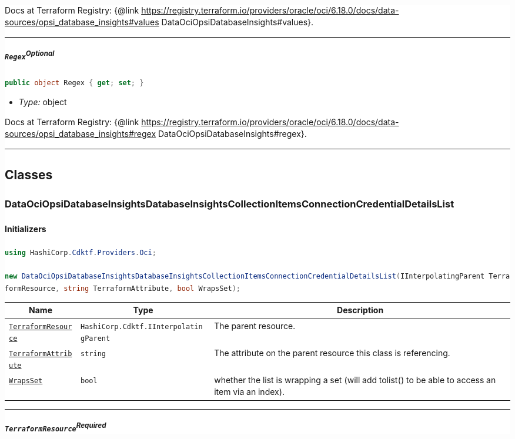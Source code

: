 Docs at Terraform Registry: {@link https://registry.terraform.io/providers/oracle/oci/6.18.0/docs/data-sources/opsi_database_insights#values DataOciOpsiDatabaseInsights#values}.

---

##### `Regex`<sup>Optional</sup> <a name="Regex" id="rhizo-co-terraform-provider-oci.dataOciOpsiDatabaseInsights.DataOciOpsiDatabaseInsightsFilter.property.regex"></a>

```csharp
public object Regex { get; set; }
```

- *Type:* object

Docs at Terraform Registry: {@link https://registry.terraform.io/providers/oracle/oci/6.18.0/docs/data-sources/opsi_database_insights#regex DataOciOpsiDatabaseInsights#regex}.

---

## Classes <a name="Classes" id="Classes"></a>

### DataOciOpsiDatabaseInsightsDatabaseInsightsCollectionItemsConnectionCredentialDetailsList <a name="DataOciOpsiDatabaseInsightsDatabaseInsightsCollectionItemsConnectionCredentialDetailsList" id="rhizo-co-terraform-provider-oci.dataOciOpsiDatabaseInsights.DataOciOpsiDatabaseInsightsDatabaseInsightsCollectionItemsConnectionCredentialDetailsList"></a>

#### Initializers <a name="Initializers" id="rhizo-co-terraform-provider-oci.dataOciOpsiDatabaseInsights.DataOciOpsiDatabaseInsightsDatabaseInsightsCollectionItemsConnectionCredentialDetailsList.Initializer"></a>

```csharp
using HashiCorp.Cdktf.Providers.Oci;

new DataOciOpsiDatabaseInsightsDatabaseInsightsCollectionItemsConnectionCredentialDetailsList(IInterpolatingParent TerraformResource, string TerraformAttribute, bool WrapsSet);
```

| **Name** | **Type** | **Description** |
| --- | --- | --- |
| <code><a href="#rhizo-co-terraform-provider-oci.dataOciOpsiDatabaseInsights.DataOciOpsiDatabaseInsightsDatabaseInsightsCollectionItemsConnectionCredentialDetailsList.Initializer.parameter.terraformResource">TerraformResource</a></code> | <code>HashiCorp.Cdktf.IInterpolatingParent</code> | The parent resource. |
| <code><a href="#rhizo-co-terraform-provider-oci.dataOciOpsiDatabaseInsights.DataOciOpsiDatabaseInsightsDatabaseInsightsCollectionItemsConnectionCredentialDetailsList.Initializer.parameter.terraformAttribute">TerraformAttribute</a></code> | <code>string</code> | The attribute on the parent resource this class is referencing. |
| <code><a href="#rhizo-co-terraform-provider-oci.dataOciOpsiDatabaseInsights.DataOciOpsiDatabaseInsightsDatabaseInsightsCollectionItemsConnectionCredentialDetailsList.Initializer.parameter.wrapsSet">WrapsSet</a></code> | <code>bool</code> | whether the list is wrapping a set (will add tolist() to be able to access an item via an index). |

---

##### `TerraformResource`<sup>Required</sup> <a name="TerraformResource" id="rhizo-co-terraform-provider-oci.dataOciOpsiDatabaseInsights.DataOciOpsiDatabaseInsightsDatabaseInsightsCollectionItemsConnectionCredentialDetailsList.Initializer.parameter.terraformResource"></a>
